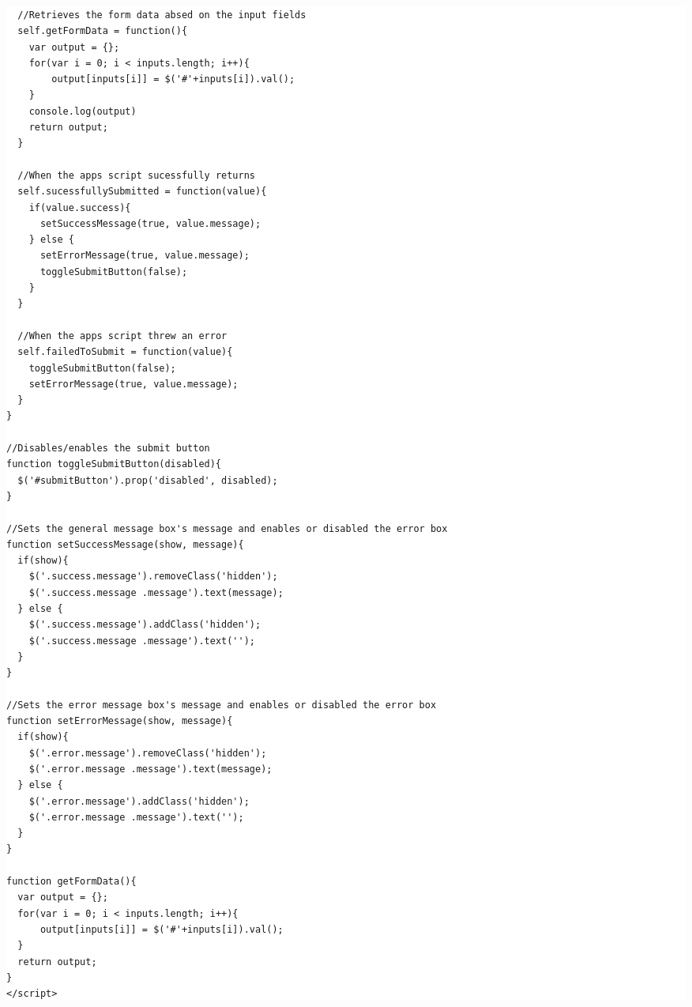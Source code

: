       //Retrieves the form data absed on the input fields
      self.getFormData = function(){
        var output = {};
        for(var i = 0; i < inputs.length; i++){
            output[inputs[i]] = $('#'+inputs[i]).val();
        }
        console.log(output)
        return output;  
      }
      
      //When the apps script sucessfully returns
      self.sucessfullySubmitted = function(value){
        if(value.success){
          setSuccessMessage(true, value.message);
        } else {
          setErrorMessage(true, value.message);
          toggleSubmitButton(false);
        }
      }
      
      //When the apps script threw an error
      self.failedToSubmit = function(value){
        toggleSubmitButton(false);
        setErrorMessage(true, value.message);
      }
    }
    
    //Disables/enables the submit button
    function toggleSubmitButton(disabled){
      $('#submitButton').prop('disabled', disabled);
    }
    
    //Sets the general message box's message and enables or disabled the error box
    function setSuccessMessage(show, message){
      if(show){
        $('.success.message').removeClass('hidden');
        $('.success.message .message').text(message);
      } else {
        $('.success.message').addClass('hidden');
        $('.success.message .message').text('');
      }
    }
    
    //Sets the error message box's message and enables or disabled the error box
    function setErrorMessage(show, message){
      if(show){
        $('.error.message').removeClass('hidden');
        $('.error.message .message').text(message);
      } else {
        $('.error.message').addClass('hidden');
        $('.error.message .message').text('');
      }
    }
    
    function getFormData(){
      var output = {};
      for(var i = 0; i < inputs.length; i++){
          output[inputs[i]] = $('#'+inputs[i]).val();
      }
      return output;
    }
    </script>





  [1]: https://script.google.com/macros/s/AKfycbxFaza451zjpq-VjEwHFa3NSolaA6uu3M8_ViV5O2fTZUhGI0E/exec
